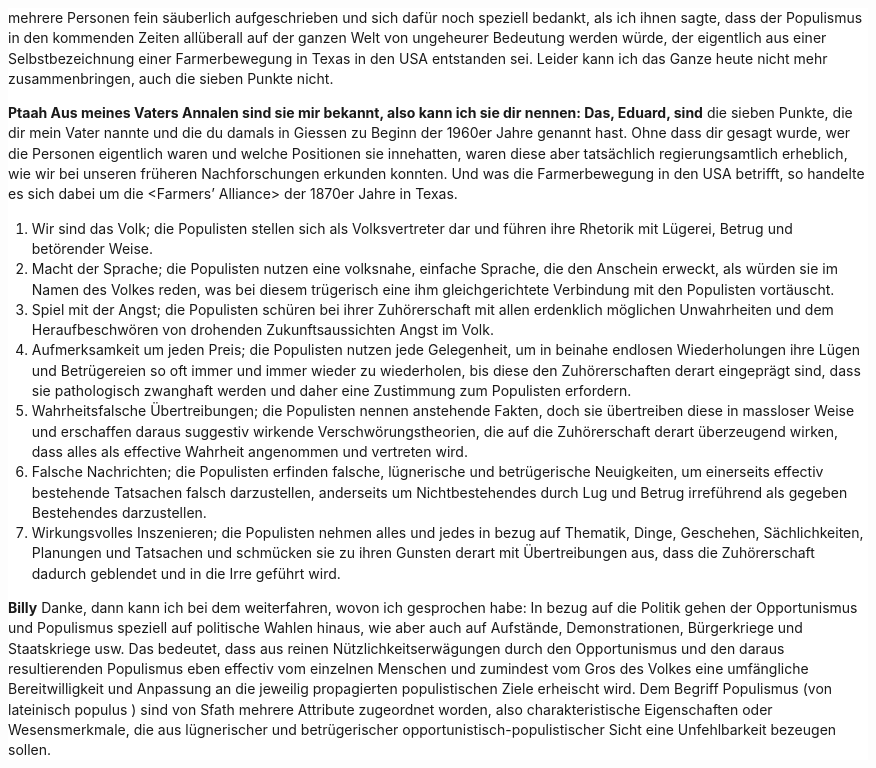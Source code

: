 mehrere Personen fein säuberlich aufgeschrieben und sich dafür noch speziell bedankt, als ich ihnen
sagte, dass der Populismus in den kommenden Zeiten allüberall auf der ganzen Welt von ungeheurer
Bedeutung werden würde, der eigentlich aus einer Selbstbezeichnung einer Farmerbewegung in Texas in
den USA entstanden sei. Leider kann ich das Ganze heute nicht mehr zusammenbringen, auch die sieben
Punkte nicht.

**Ptaah Aus meines Vaters Annalen sind sie mir bekannt, also kann ich sie dir nennen: Das, Eduard, sind**
die sieben Punkte, die dir mein Vater nannte und die du damals in Giessen zu Beginn der 1960er Jahre
genannt hast. Ohne dass dir gesagt wurde, wer die Personen eigentlich waren und welche Positionen sie
innehatten, waren diese aber tatsächlich regierungsamtlich erheblich, wie wir bei unseren früheren Nachforschungen erkunden konnten. Und was die Farmerbewegung in den USA betrifft, so handelte es sich
dabei um die <Farmers’ Alliance> der 1870er Jahre in Texas.

1) Wir sind das Volk; die Populisten stellen sich als Volksvertreter dar und führen ihre Rhetorik mit
Lügerei, Betrug und betörender <volksvertretender> Weise.
2) Macht der Sprache; die Populisten nutzen eine volksnahe, einfache Sprache, die den Anschein
erweckt, als würden sie im Namen des Volkes reden, was bei diesem trügerisch eine ihm gleichgerichtete Verbindung mit den Populisten vortäuscht.
3) Spiel mit der Angst; die Populisten schüren bei ihrer Zuhörerschaft mit allen erdenklich möglichen Unwahrheiten und dem Heraufbeschwören von drohenden Zukunftsaussichten Angst im
Volk.
4) Aufmerksamkeit um jeden Preis; die Populisten nutzen jede Gelegenheit, um in beinahe endlosen
Wiederholungen ihre Lügen und Betrügereien so oft immer und immer wieder zu wiederholen, bis
diese den Zuhörerschaften derart eingeprägt sind, dass sie pathologisch zwanghaft werden und
daher eine Zustimmung zum Populisten erfordern.
5) Wahrheitsfalsche Übertreibungen; die Populisten nennen anstehende Fakten, doch sie übertreiben diese in massloser Weise und erschaffen daraus suggestiv wirkende Verschwörungstheorien,
die auf die Zuhörerschaft derart überzeugend wirken, dass alles als effective Wahrheit angenommen und vertreten wird.
6) Falsche Nachrichten; die Populisten erfinden falsche, lügnerische und betrügerische Neuigkeiten,
um einerseits effectiv bestehende Tatsachen falsch darzustellen, anderseits um Nichtbestehendes
durch Lug und Betrug irreführend als gegeben Bestehendes darzustellen.
7) Wirkungsvolles Inszenieren; die Populisten nehmen alles und jedes in bezug auf Thematik, Dinge,
Geschehen, Sächlichkeiten, Planungen und Tatsachen und schmücken sie zu ihren Gunsten derart mit Übertreibungen aus, dass die Zuhörerschaft dadurch geblendet und in die Irre geführt
wird.

**Billy** Danke, dann kann ich bei dem weiterfahren, wovon ich gesprochen habe: In bezug auf die Politik
gehen der Opportunismus und Populismus speziell auf politische Wahlen hinaus, wie aber auch auf Aufstände, Demonstrationen, Bürgerkriege und Staatskriege usw. Das bedeutet, dass aus reinen Nützlichkeitserwägungen durch den Opportunismus und den daraus resultierenden Populismus eben effectiv
vom einzelnen Menschen und zumindest vom Gros des Volkes eine umfängliche Bereitwilligkeit und Anpassung an die jeweilig propagierten populistischen Ziele erheischt wird.
Dem Begriff Populismus (von lateinisch populus <Volk>) sind von Sfath mehrere Attribute zugeordnet
worden, also charakteristische Eigenschaften oder Wesensmerkmale, die aus lügnerischer und betrügerischer opportunistisch-populistischer Sicht eine Unfehlbarkeit bezeugen sollen.
